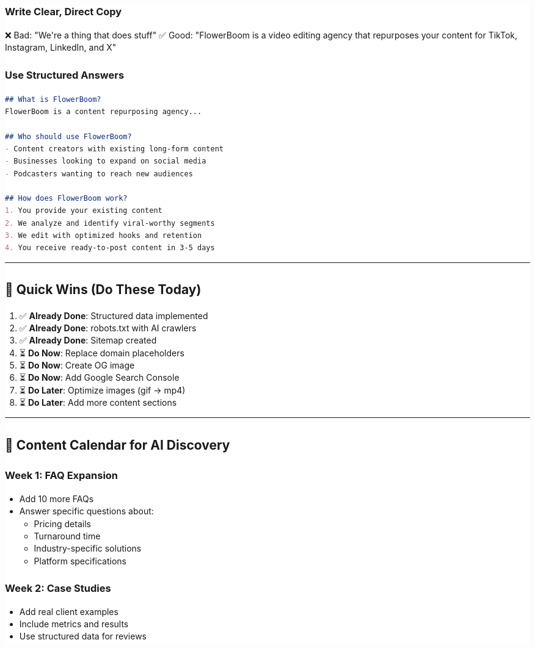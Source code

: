 ### **Write Clear, Direct Copy**
❌ Bad: "We're a thing that does stuff"
✅ Good: "FlowerBoom is a video editing agency that repurposes your content for TikTok, Instagram, LinkedIn, and X"

### **Use Structured Answers**
```markdown
## What is FlowerBoom?
FlowerBoom is a content repurposing agency...

## Who should use FlowerBoom?
- Content creators with existing long-form content
- Businesses looking to expand on social media
- Podcasters wanting to reach new audiences

## How does FlowerBoom work?
1. You provide your existing content
2. We analyze and identify viral-worthy segments
3. We edit with optimized hooks and retention
4. You receive ready-to-post content in 3-5 days
```

---

## 🚀 Quick Wins (Do These Today)

1. ✅ **Already Done**: Structured data implemented
2. ✅ **Already Done**: robots.txt with AI crawlers
3. ✅ **Already Done**: Sitemap created
4. ⏳ **Do Now**: Replace domain placeholders
5. ⏳ **Do Now**: Create OG image
6. ⏳ **Do Now**: Add Google Search Console
7. ⏳ **Do Later**: Optimize images (gif → mp4)
8. ⏳ **Do Later**: Add more content sections

---

## 📝 Content Calendar for AI Discovery

### **Week 1**: FAQ Expansion
- Add 10 more FAQs
- Answer specific questions about:
  - Pricing details
  - Turnaround time
  - Industry-specific solutions
  - Platform specifications

### **Week 2**: Case Studies
- Add real client examples
- Include metrics and results
- Use structured data for reviews
